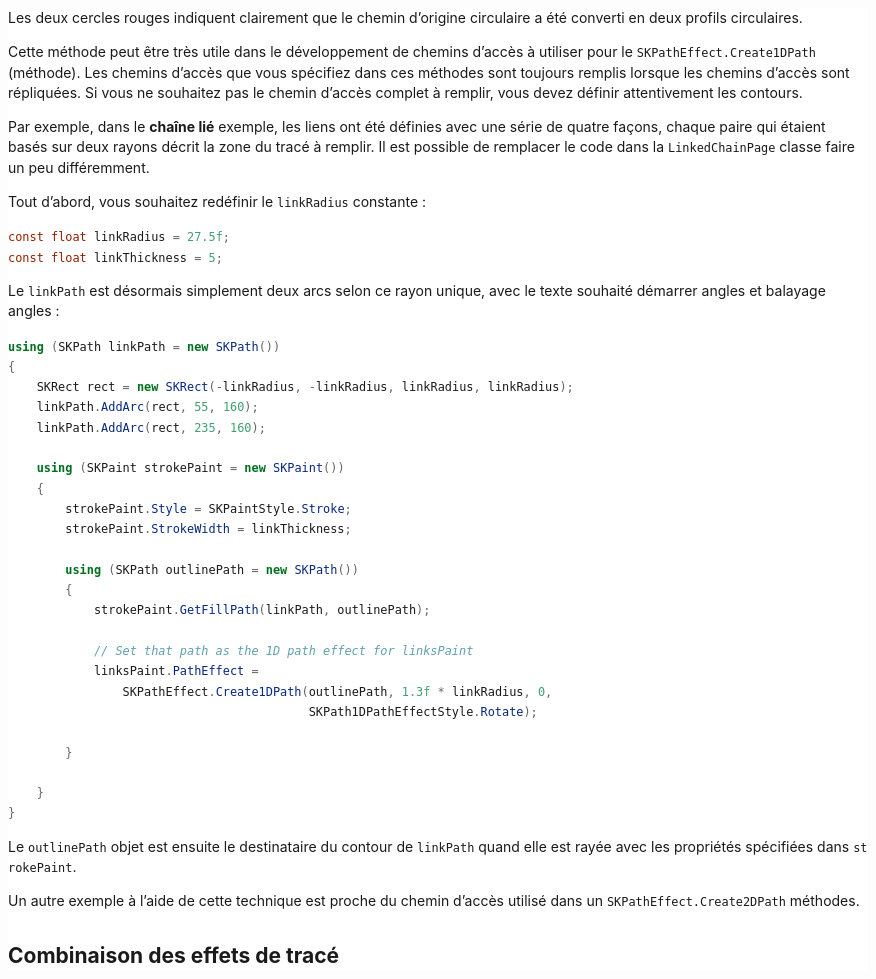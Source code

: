 Les deux cercles rouges indiquent clairement que le chemin d’origine circulaire a été converti en deux profils circulaires.

Cette méthode peut être très utile dans le développement de chemins d’accès à utiliser pour le `SKPathEffect.Create1DPath` (méthode). Les chemins d’accès que vous spécifiez dans ces méthodes sont toujours remplis lorsque les chemins d’accès sont répliquées. Si vous ne souhaitez pas le chemin d’accès complet à remplir, vous devez définir attentivement les contours.

Par exemple, dans le **chaîne lié** exemple, les liens ont été définies avec une série de quatre façons, chaque paire qui étaient basés sur deux rayons décrit la zone du tracé à remplir. Il est possible de remplacer le code dans la `LinkedChainPage` classe faire un peu différemment.

Tout d’abord, vous souhaitez redéfinir le `linkRadius` constante :

```csharp
const float linkRadius = 27.5f;
const float linkThickness = 5;
```

Le `linkPath` est désormais simplement deux arcs selon ce rayon unique, avec le texte souhaité démarrer angles et balayage angles :

```csharp
using (SKPath linkPath = new SKPath())
{
    SKRect rect = new SKRect(-linkRadius, -linkRadius, linkRadius, linkRadius);
    linkPath.AddArc(rect, 55, 160);
    linkPath.AddArc(rect, 235, 160);

    using (SKPaint strokePaint = new SKPaint())
    {
        strokePaint.Style = SKPaintStyle.Stroke;
        strokePaint.StrokeWidth = linkThickness;

        using (SKPath outlinePath = new SKPath())
        {
            strokePaint.GetFillPath(linkPath, outlinePath);

            // Set that path as the 1D path effect for linksPaint
            linksPaint.PathEffect =
                SKPathEffect.Create1DPath(outlinePath, 1.3f * linkRadius, 0,
                                          SKPath1DPathEffectStyle.Rotate);

        }

    }
}
```

Le `outlinePath` objet est ensuite le destinataire du contour de `linkPath` quand elle est rayée avec les propriétés spécifiées dans `strokePaint`.

Un autre exemple à l’aide de cette technique est proche du chemin d’accès utilisé dans un `SKPathEffect.Create2DPath` méthodes.

## <a name="combining-path-effects"></a>Combinaison des effets de tracé
